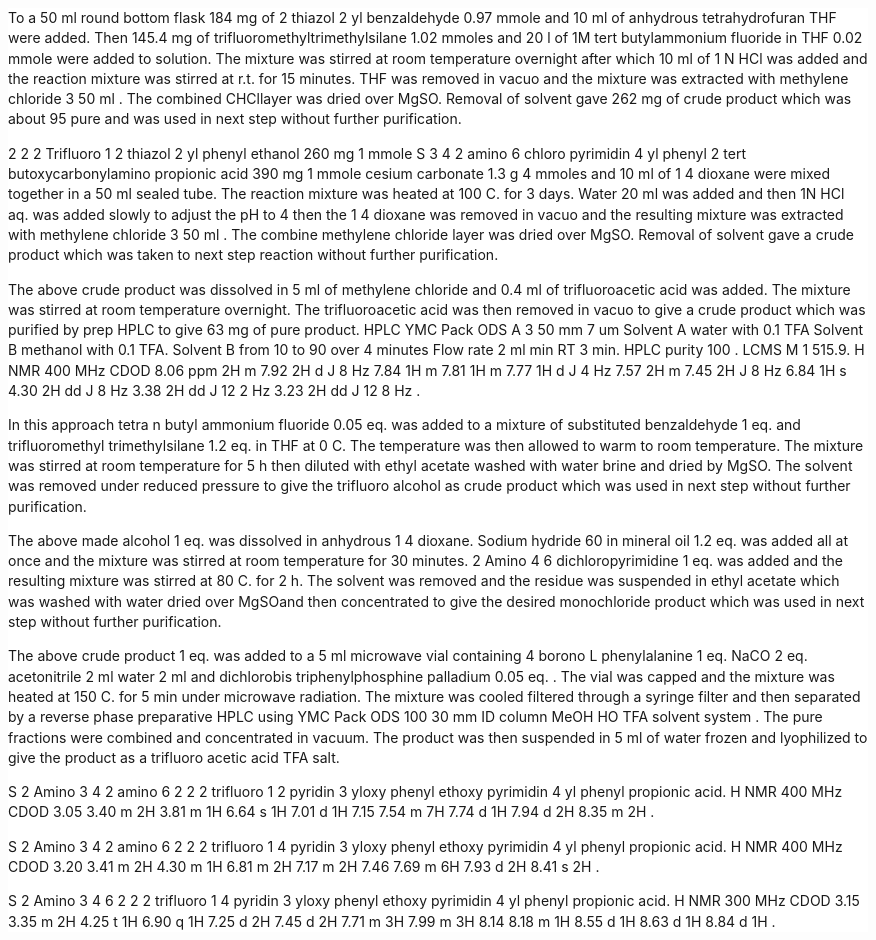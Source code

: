 To a 50 ml round bottom flask 184 mg of 2 thiazol 2 yl benzaldehyde 0.97 mmole and 10 ml of anhydrous tetrahydrofuran THF were added. Then 145.4 mg of trifluoromethyltrimethylsilane 1.02 mmoles and 20 l of 1M tert butylammonium fluoride in THF 0.02 mmole were added to solution. The mixture was stirred at room temperature overnight after which 10 ml of 1 N HCl was added and the reaction mixture was stirred at r.t. for 15 minutes. THF was removed in vacuo and the mixture was extracted with methylene chloride 3 50 ml . The combined CHCllayer was dried over MgSO. Removal of solvent gave 262 mg of crude product which was about 95 pure and was used in next step without further purification.

2 2 2 Trifluoro 1 2 thiazol 2 yl phenyl ethanol 260 mg 1 mmole S 3 4 2 amino 6 chloro pyrimidin 4 yl phenyl 2 tert butoxycarbonylamino propionic acid 390 mg 1 mmole cesium carbonate 1.3 g 4 mmoles and 10 ml of 1 4 dioxane were mixed together in a 50 ml sealed tube. The reaction mixture was heated at 100 C. for 3 days. Water 20 ml was added and then 1N HCl aq. was added slowly to adjust the pH to 4 then the 1 4 dioxane was removed in vacuo and the resulting mixture was extracted with methylene chloride 3 50 ml . The combine methylene chloride layer was dried over MgSO. Removal of solvent gave a crude product which was taken to next step reaction without further purification.

The above crude product was dissolved in 5 ml of methylene chloride and 0.4 ml of trifluoroacetic acid was added. The mixture was stirred at room temperature overnight. The trifluoroacetic acid was then removed in vacuo to give a crude product which was purified by prep HPLC to give 63 mg of pure product. HPLC YMC Pack ODS A 3 50 mm 7 um Solvent A water with 0.1 TFA Solvent B methanol with 0.1 TFA. Solvent B from 10 to 90 over 4 minutes Flow rate 2 ml min RT 3 min. HPLC purity 100 . LCMS M 1 515.9. H NMR 400 MHz CDOD 8.06 ppm 2H m 7.92 2H d J 8 Hz 7.84 1H m 7.81 1H m 7.77 1H d J 4 Hz 7.57 2H m 7.45 2H J 8 Hz 6.84 1H s 4.30 2H dd J 8 Hz 3.38 2H dd J 12 2 Hz 3.23 2H dd J 12 8 Hz .

In this approach tetra n butyl ammonium fluoride 0.05 eq. was added to a mixture of substituted benzaldehyde 1 eq. and trifluoromethyl trimethylsilane 1.2 eq. in THF at 0 C. The temperature was then allowed to warm to room temperature. The mixture was stirred at room temperature for 5 h then diluted with ethyl acetate washed with water brine and dried by MgSO. The solvent was removed under reduced pressure to give the trifluoro alcohol as crude product which was used in next step without further purification.

The above made alcohol 1 eq. was dissolved in anhydrous 1 4 dioxane. Sodium hydride 60 in mineral oil 1.2 eq. was added all at once and the mixture was stirred at room temperature for 30 minutes. 2 Amino 4 6 dichloropyrimidine 1 eq. was added and the resulting mixture was stirred at 80 C. for 2 h. The solvent was removed and the residue was suspended in ethyl acetate which was washed with water dried over MgSOand then concentrated to give the desired monochloride product which was used in next step without further purification.

The above crude product 1 eq. was added to a 5 ml microwave vial containing 4 borono L phenylalanine 1 eq. NaCO 2 eq. acetonitrile 2 ml water 2 ml and dichlorobis triphenylphosphine palladium 0.05 eq. . The vial was capped and the mixture was heated at 150 C. for 5 min under microwave radiation. The mixture was cooled filtered through a syringe filter and then separated by a reverse phase preparative HPLC using YMC Pack ODS 100 30 mm ID column MeOH HO TFA solvent system . The pure fractions were combined and concentrated in vacuum. The product was then suspended in 5 ml of water frozen and lyophilized to give the product as a trifluoro acetic acid TFA salt.

 S 2 Amino 3 4 2 amino 6 2 2 2 trifluoro 1 2 pyridin 3 yloxy phenyl ethoxy pyrimidin 4 yl phenyl propionic acid. H NMR 400 MHz CDOD 3.05 3.40 m 2H 3.81 m 1H 6.64 s 1H 7.01 d 1H 7.15 7.54 m 7H 7.74 d 1H 7.94 d 2H 8.35 m 2H .

 S 2 Amino 3 4 2 amino 6 2 2 2 trifluoro 1 4 pyridin 3 yloxy phenyl ethoxy pyrimidin 4 yl phenyl propionic acid. H NMR 400 MHz CDOD 3.20 3.41 m 2H 4.30 m 1H 6.81 m 2H 7.17 m 2H 7.46 7.69 m 6H 7.93 d 2H 8.41 s 2H .

 S 2 Amino 3 4 6 2 2 2 trifluoro 1 4 pyridin 3 yloxy phenyl ethoxy pyrimidin 4 yl phenyl propionic acid. H NMR 300 MHz CDOD 3.15 3.35 m 2H 4.25 t 1H 6.90 q 1H 7.25 d 2H 7.45 d 2H 7.71 m 3H 7.99 m 3H 8.14 8.18 m 1H 8.55 d 1H 8.63 d 1H 8.84 d 1H .
